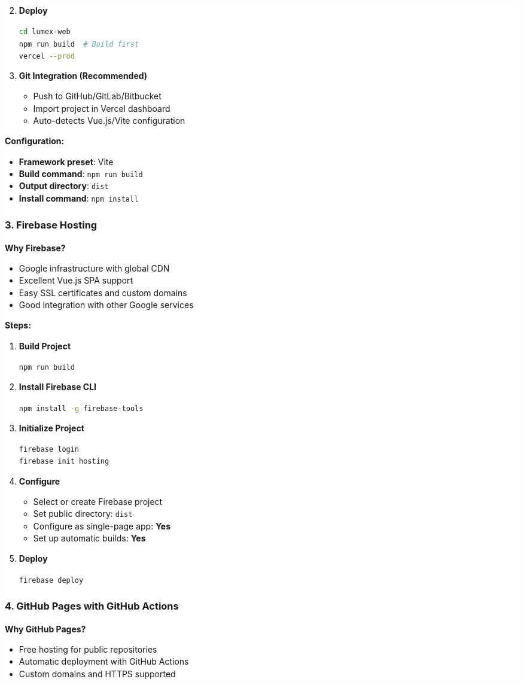 2. **Deploy**
   ```bash
   cd lumex-web
   npm run build  # Build first
   vercel --prod
   ```

3. **Git Integration (Recommended)**
   - Push to GitHub/GitLab/Bitbucket
   - Import project in Vercel dashboard
   - Auto-detects Vue.js/Vite configuration

**Configuration:**
- **Framework preset**: Vite
- **Build command**: `npm run build`
- **Output directory**: `dist`
- **Install command**: `npm install`

### 3. Firebase Hosting

**Why Firebase?**
- Google infrastructure with global CDN
- Excellent Vue.js SPA support
- Easy SSL certificates and custom domains
- Good integration with other Google services

**Steps:**
1. **Build Project**
   ```bash
   npm run build
   ```

2. **Install Firebase CLI**
   ```bash
   npm install -g firebase-tools
   ```

3. **Initialize Project**
   ```bash
   firebase login
   firebase init hosting
   ```

4. **Configure**
   - Select or create Firebase project
   - Set public directory: `dist`
   - Configure as single-page app: **Yes**
   - Set up automatic builds: **Yes**

5. **Deploy**
   ```bash
   firebase deploy
   ```

### 4. GitHub Pages with GitHub Actions

**Why GitHub Pages?**
- Free hosting for public repositories
- Automatic deployment with GitHub Actions
- Custom domains and HTTPS supported
